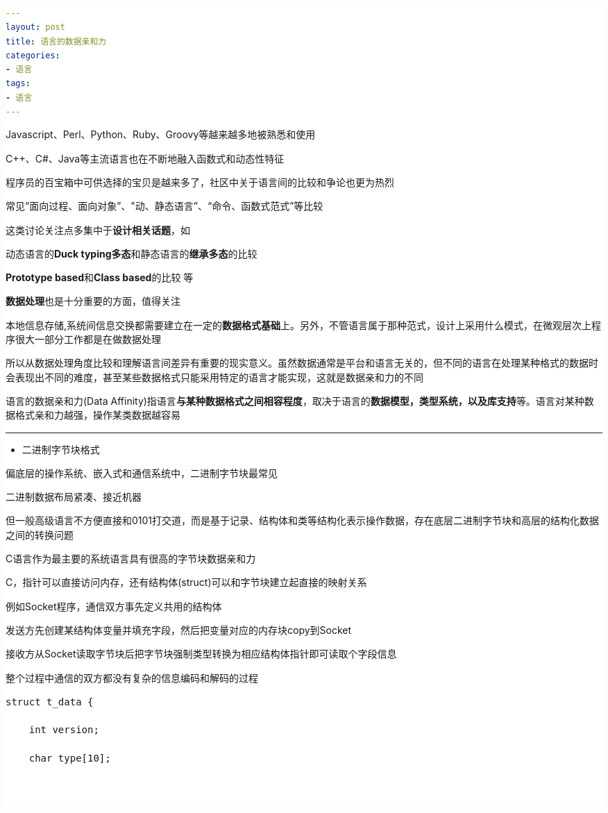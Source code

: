 ```yaml
---
layout: post
title: 语言的数据亲和力
categories:
- 语言
tags:
- 语言
---
```


Javascript、Perl、Python、Ruby、Groovy等越来越多地被熟悉和使用

C++、C#、Java等主流语言也在不断地融入函数式和动态性特征
      
程序员的百宝箱中可供选择的宝贝是越来多了，社区中关于语言间的比较和争论也更为热烈

常见“面向过程、面向对象”、"动、静态语言”、“命令、函数式范式”等比较

这类讨论关注点多集中于**设计相关话题**，如

动态语言的**Duck typing多态**和静态语言的**继承多态**的比较

**Prototype based**和**Class based**的比较 等

**数据处理**也是十分重要的方面，值得关注

本地信息存储,系统间信息交换都需要建立在一定的**数据格式基础**上。另外，不管语言属于那种范式，设计上采用什么模式，在微观层次上程序很大一部分工作都是在做数据处理

所以从数据处理角度比较和理解语言间差异有重要的现实意义。虽然数据通常是平台和语言无关的，但不同的语言在处理某种格式的数据时会表现出不同的难度，甚至某些数据格式只能采用特定的语言才能实现，这就是数据亲和力的不同

语言的数据亲和力(Data Affinity)指语言**与某种数据格式之间相容程度**，取决于语言的**数据模型，类型系统，以及库支持**等。语言对某种数据格式亲和力越强，操作某类数据越容易

----
- 二进制字节块格式

偏底层的操作系统、嵌入式和通信系统中，二进制字节块最常见

二进制数据布局紧凑、接近机器

但一般高级语言不方便直接和0101打交道，而是基于记录、结构体和类等结构化表示操作数据，存在底层二进制字节块和高层的结构化数据之间的转换问题

C语言作为最主要的系统语言具有很高的字节块数据亲和力

C，指针可以直接访问内存，还有结构体(struct)可以和字节块建立起直接的映射关系

例如Socket程序，通信双方事先定义共用的结构体

发送方先创建某结构体变量并填充字段，然后把变量对应的内存块copy到Socket

接收方从Socket读取字节块后把字节块强制类型转换为相应结构体指针即可读取个字段信息

整个过程中通信的双方都没有复杂的信息编码和解码的过程

<pre class="prettyprint">
struct t_data {

    int version;

    char type[10];
